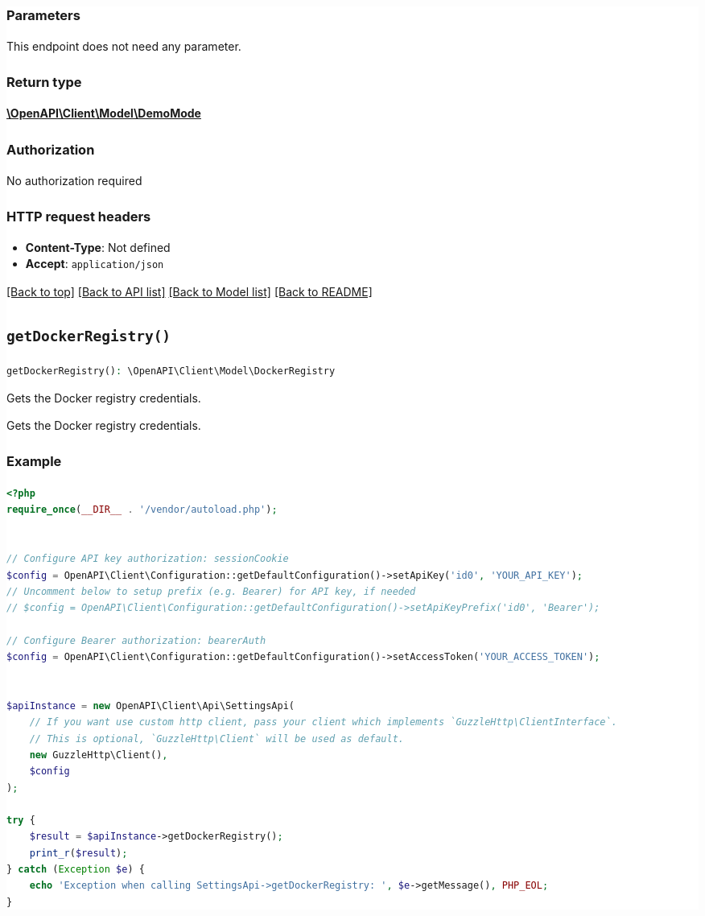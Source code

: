 ### Parameters

This endpoint does not need any parameter.

### Return type

[**\OpenAPI\Client\Model\DemoMode**](../Model/DemoMode.md)

### Authorization

No authorization required

### HTTP request headers

- **Content-Type**: Not defined
- **Accept**: `application/json`

[[Back to top]](#) [[Back to API list]](../../README.md#endpoints)
[[Back to Model list]](../../README.md#models)
[[Back to README]](../../README.md)

## `getDockerRegistry()`

```php
getDockerRegistry(): \OpenAPI\Client\Model\DockerRegistry
```

Gets the Docker registry credentials.

Gets the Docker registry credentials.

### Example

```php
<?php
require_once(__DIR__ . '/vendor/autoload.php');


// Configure API key authorization: sessionCookie
$config = OpenAPI\Client\Configuration::getDefaultConfiguration()->setApiKey('id0', 'YOUR_API_KEY');
// Uncomment below to setup prefix (e.g. Bearer) for API key, if needed
// $config = OpenAPI\Client\Configuration::getDefaultConfiguration()->setApiKeyPrefix('id0', 'Bearer');

// Configure Bearer authorization: bearerAuth
$config = OpenAPI\Client\Configuration::getDefaultConfiguration()->setAccessToken('YOUR_ACCESS_TOKEN');


$apiInstance = new OpenAPI\Client\Api\SettingsApi(
    // If you want use custom http client, pass your client which implements `GuzzleHttp\ClientInterface`.
    // This is optional, `GuzzleHttp\Client` will be used as default.
    new GuzzleHttp\Client(),
    $config
);

try {
    $result = $apiInstance->getDockerRegistry();
    print_r($result);
} catch (Exception $e) {
    echo 'Exception when calling SettingsApi->getDockerRegistry: ', $e->getMessage(), PHP_EOL;
}
```
